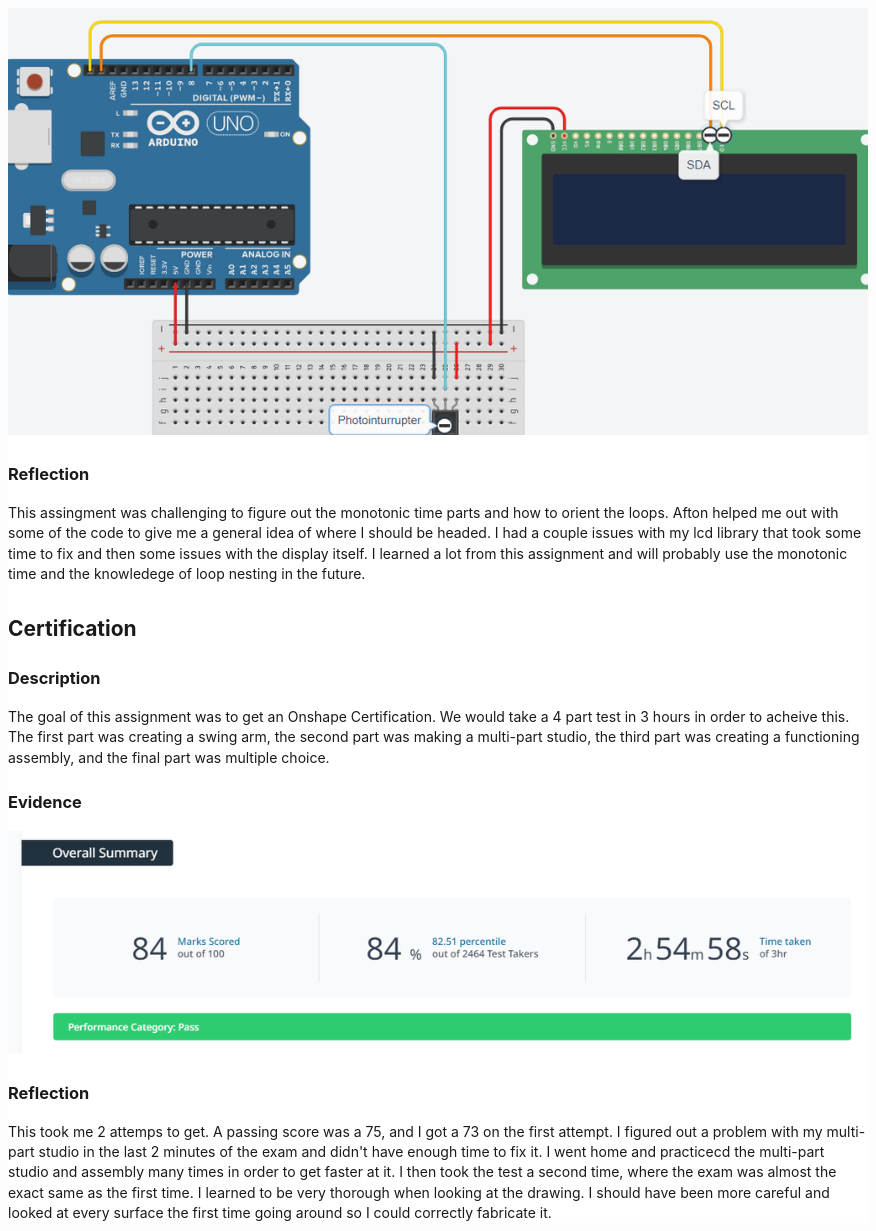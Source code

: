 ![Photointurrupter_wiring](/docs/photowiring.png)
### Reflection
This assingment was challenging to figure out the monotonic time parts and how to orient the loops. Afton helped me out with some of the code to give me a general idea of where I should be headed. I had a couple issues with my lcd library that took some time to fix and then some issues with the display itself. I learned a lot from this assignment and will probably use the monotonic time and the knowledege of loop nesting in the future. 


## Certification

### Description 
The goal of this assignment was to get an Onshape Certification. We would take a 4 part test in 3 hours in order to acheive this. The first part was creating a swing arm, the second part was making a multi-part studio, the third part was creating a functioning assembly, and the final part was multiple choice. 
### Evidence
![onshapecertified](https://github.com/vjones2906/circuitPython/blob/master/docs/onshapecertified.png)
### Reflection
This took me 2 attemps to get. A passing score was a 75, and I got a 73 on the first attempt. I figured out a problem with my multi-part studio in the last 2 minutes of the exam and didn't have enough time to fix it. I went home and practicecd the multi-part studio and assembly many times in order to get faster at it. I then took the test a second time, where the exam was almost the exact same as the first time. I learned to be very thorough when looking at the drawing. I should have been more careful and looked at every surface the first time going around so I could correctly fabricate it.